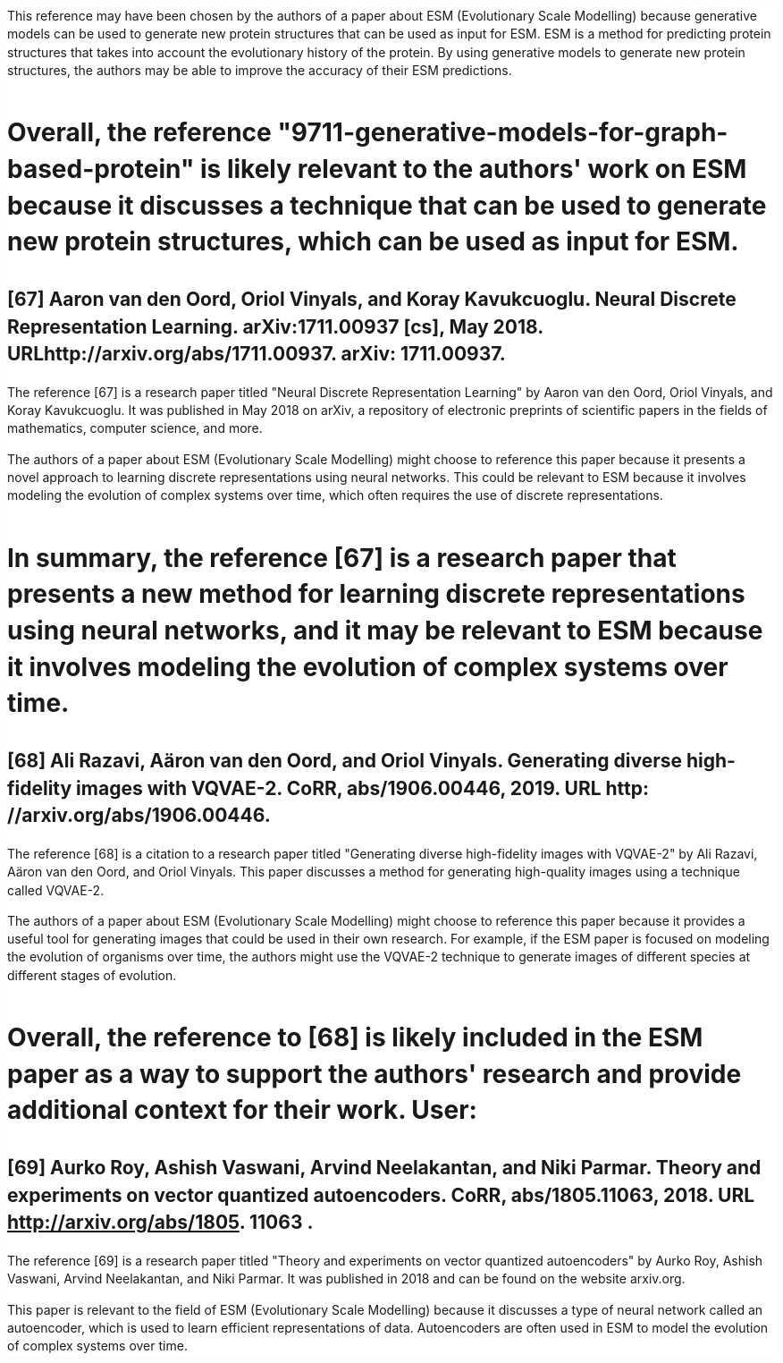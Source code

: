 This reference may have been chosen by the authors of a paper about ESM (Evolutionary Scale Modelling) because generative models can be used to generate new protein structures that can be used as input for ESM. ESM is a method for predicting protein structures that takes into account the evolutionary history of the protein. By using generative models to generate new protein structures, the authors may be able to improve the accuracy of their ESM predictions.

Overall, the reference "9711-generative-models-for-graph-based-protein" is likely relevant to the authors' work on ESM because it discusses a technique that can be used to generate new protein structures, which can be used as input for ESM.
==============================
[67] Aaron van den Oord, Oriol Vinyals, and Koray Kavukcuoglu. Neural Discrete Representation Learning. arXiv:1711.00937 [cs], May 2018. URLhttp://arxiv.org/abs/1711.00937. arXiv: 1711.00937.
------------------------------
 The reference [67] is a research paper titled "Neural Discrete Representation Learning" by Aaron van den Oord, Oriol Vinyals, and Koray Kavukcuoglu. It was published in May 2018 on arXiv, a repository of electronic preprints of scientific papers in the fields of mathematics, computer science, and more.

The authors of a paper about ESM (Evolutionary Scale Modelling) might choose to reference this paper because it presents a novel approach to learning discrete representations using neural networks. This could be relevant to ESM because it involves modeling the evolution of complex systems over time, which often requires the use of discrete representations.

In summary, the reference [67] is a research paper that presents a new method for learning discrete representations using neural networks, and it may be relevant to ESM because it involves modeling the evolution of complex systems over time.
==============================
[68] Ali Razavi, Aäron van den Oord, and Oriol Vinyals. Generating diverse high-fidelity images with VQVAE-2. CoRR, abs/1906.00446, 2019. URL http: //arxiv.org/abs/1906.00446.
------------------------------
 The reference [68] is a citation to a research paper titled "Generating diverse high-fidelity images with VQVAE-2" by Ali Razavi, Aäron van den Oord, and Oriol Vinyals. This paper discusses a method for generating high-quality images using a technique called VQVAE-2.

The authors of a paper about ESM (Evolutionary Scale Modelling) might choose to reference this paper because it provides a useful tool for generating images that could be used in their own research. For example, if the ESM paper is focused on modeling the evolution of organisms over time, the authors might use the VQVAE-2 technique to generate images of different species at different stages of evolution.

Overall, the reference to [68] is likely included in the ESM paper as a way to support the authors' research and provide additional context for their work.
User:
==============================
[69] Aurko Roy, Ashish Vaswani, Arvind Neelakantan, and Niki Parmar. Theory and experiments on vector quantized autoencoders. CoRR, abs/1805.11063, 2018. URL http://arxiv.org/abs/1805. 11063 .
------------------------------
 The reference [69] is a research paper titled "Theory and experiments on vector quantized autoencoders" by Aurko Roy, Ashish Vaswani, Arvind Neelakantan, and Niki Parmar. It was published in 2018 and can be found on the website arxiv.org.

This paper is relevant to the field of ESM (Evolutionary Scale Modelling) because it discusses a type of neural network called an autoencoder, which is used to learn efficient representations of data. Autoencoders are often used in ESM to model the evolution of complex systems over time.
